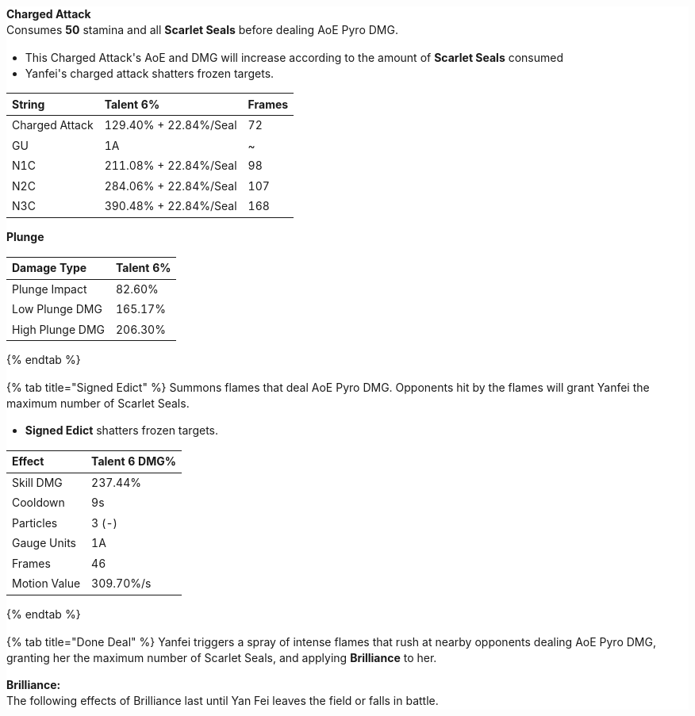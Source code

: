 **Charged Attack**  
Consumes **50** stamina and all **Scarlet Seals** before dealing AoE Pyro DMG.

* This Charged Attack's AoE and DMG will increase according to the amount of **Scarlet Seals** consumed
* Yanfei's charged attack shatters frozen targets.

| String | Talent 6% | Frames |
| :--- | :--- | :--- |
| Charged Attack | 129.40% + 22.84%/Seal | 72 |
| GU | 1A | ~ |
| N1C | 211.08% + 22.84%/Seal | 98 |
| N2C | 284.06% + 22.84%/Seal | 107 |
| N3C | 390.48% + 22.84%/Seal | 168 |

**Plunge**

| Damage Type | Talent 6% |
| :--- | :--- |
| Plunge Impact | 82.60% |
| Low Plunge DMG | 165.17% |
| High Plunge DMG | 206.30% |
{% endtab %}

{% tab title="Signed Edict" %}
Summons flames that deal AoE Pyro DMG. Opponents hit by the flames will grant Yanfei the maximum number of Scarlet Seals.

* **Signed Edict** shatters frozen targets.

| Effect | Talent 6 DMG% |
| :--- | :--- |
| Skill DMG | 237.44% |
| Cooldown | 9s |
| Particles | 3 \(-\) |
| Gauge Units | 1A |
| Frames | 46 |
| Motion Value | 309.70%/s |
{% endtab %}

{% tab title="Done Deal" %}
Yanfei triggers a spray of intense flames that rush at nearby opponents dealing AoE Pyro DMG, granting her the maximum number of Scarlet Seals, and applying **Brilliance** to her.

**Brilliance:**  
The following effects of Brilliance last until Yan Fei leaves the field or falls in battle.
